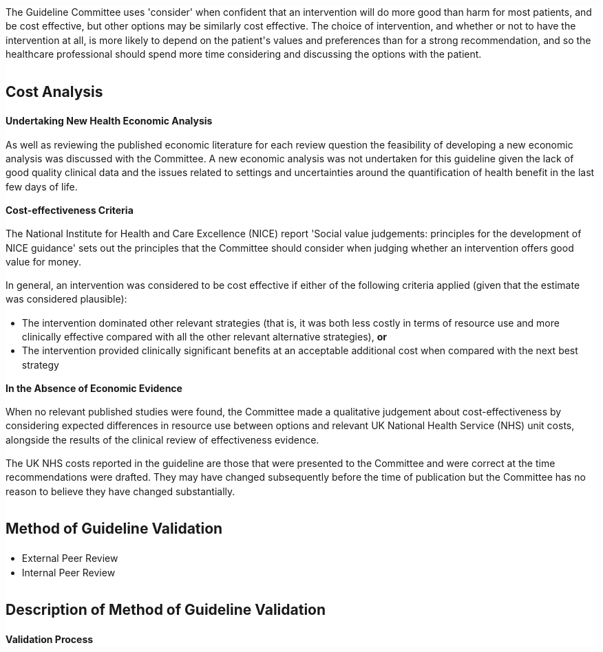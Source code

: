 The Guideline Committee uses 'consider' when confident that an intervention will do more good than harm for most patients, and be cost effective, but other options may be similarly cost effective. The choice of intervention, and whether or not to have the intervention at all, is more likely to depend on the patient's values and preferences than for a strong recommendation, and so the healthcare professional should spend more time considering and discussing the options with the patient.

## Cost Analysis



 **Undertaking New Health Economic Analysis**

As well as reviewing the published economic literature for each review question the feasibility of developing a new economic analysis was discussed with the Committee. A new economic analysis was not undertaken for this guideline given the lack of good quality clinical data and the issues related to settings and uncertainties around the quantification of health benefit in the last few days of life.

**Cost-effectiveness Criteria**

The National Institute for Health and Care Excellence (NICE) report 'Social value judgements: principles for the development of NICE guidance' sets out the principles that the Committee should consider when judging whether an intervention offers good value for money.

In general, an intervention was considered to be cost effective if either of the following criteria applied (given that the estimate was considered plausible):

  * The intervention dominated other relevant strategies (that is, it was both less costly in terms of resource use and more clinically effective compared with all the other relevant alternative strategies), **or**
  * The intervention provided clinically significant benefits at an acceptable additional cost when compared with the next best strategy



**In the Absence of Economic Evidence**

When no relevant published studies were found, the Committee made a qualitative judgement about cost-effectiveness by considering expected differences in resource use between options and relevant UK National Health Service (NHS) unit costs, alongside the results of the clinical review of effectiveness evidence.

The UK NHS costs reported in the guideline are those that were presented to the Committee and were correct at the time recommendations were drafted. They may have changed subsequently before the time of publication but the Committee has no reason to believe they have changed substantially.

## Method of Guideline Validation

- External Peer Review
- Internal Peer Review

## Description of Method of Guideline Validation



 **Validation Process**
